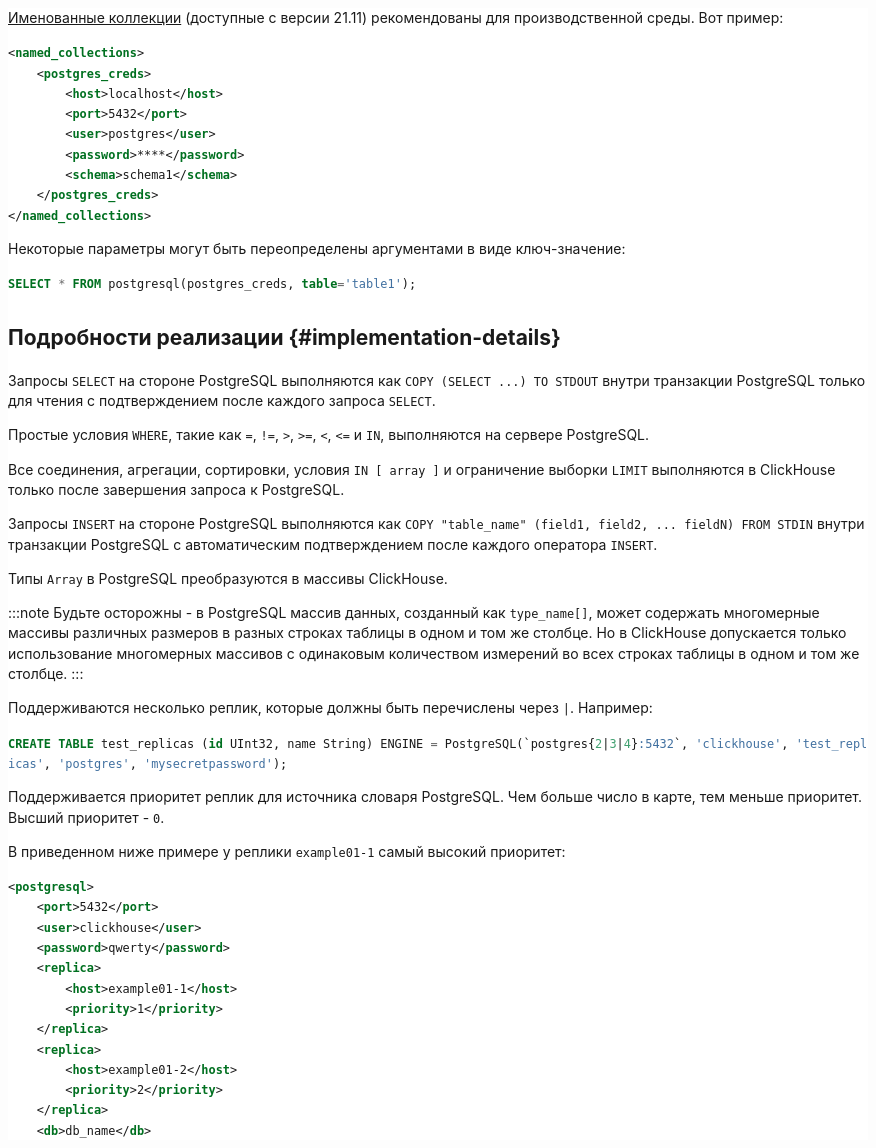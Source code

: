 [Именованные коллекции](/operations/named-collections.md) (доступные с версии 21.11) рекомендованы для производственной среды. Вот пример:

```xml
<named_collections>
    <postgres_creds>
        <host>localhost</host>
        <port>5432</port>
        <user>postgres</user>
        <password>****</password>
        <schema>schema1</schema>
    </postgres_creds>
</named_collections>
```

Некоторые параметры могут быть переопределены аргументами в виде ключ-значение:
```sql
SELECT * FROM postgresql(postgres_creds, table='table1');
```

## Подробности реализации {#implementation-details}

Запросы `SELECT` на стороне PostgreSQL выполняются как `COPY (SELECT ...) TO STDOUT` внутри транзакции PostgreSQL только для чтения с подтверждением после каждого запроса `SELECT`.

Простые условия `WHERE`, такие как `=`, `!=`, `>`, `>=`, `<`, `<=` и `IN`, выполняются на сервере PostgreSQL.

Все соединения, агрегации, сортировки, условия `IN [ array ]` и ограничение выборки `LIMIT` выполняются в ClickHouse только после завершения запроса к PostgreSQL.

Запросы `INSERT` на стороне PostgreSQL выполняются как `COPY "table_name" (field1, field2, ... fieldN) FROM STDIN` внутри транзакции PostgreSQL с автоматическим подтверждением после каждого оператора `INSERT`.

Типы `Array` в PostgreSQL преобразуются в массивы ClickHouse.

:::note
Будьте осторожны - в PostgreSQL массив данных, созданный как `type_name[]`, может содержать многомерные массивы различных размеров в разных строках таблицы в одном и том же столбце. Но в ClickHouse допускается только использование многомерных массивов с одинаковым количеством измерений во всех строках таблицы в одном и том же столбце.
:::

Поддерживаются несколько реплик, которые должны быть перечислены через `|`. Например:

```sql
CREATE TABLE test_replicas (id UInt32, name String) ENGINE = PostgreSQL(`postgres{2|3|4}:5432`, 'clickhouse', 'test_replicas', 'postgres', 'mysecretpassword');
```

Поддерживается приоритет реплик для источника словаря PostgreSQL. Чем больше число в карте, тем меньше приоритет. Высший приоритет - `0`.

В приведенном ниже примере у реплики `example01-1` самый высокий приоритет:

```xml
<postgresql>
    <port>5432</port>
    <user>clickhouse</user>
    <password>qwerty</password>
    <replica>
        <host>example01-1</host>
        <priority>1</priority>
    </replica>
    <replica>
        <host>example01-2</host>
        <priority>2</priority>
    </replica>
    <db>db_name</db>
```